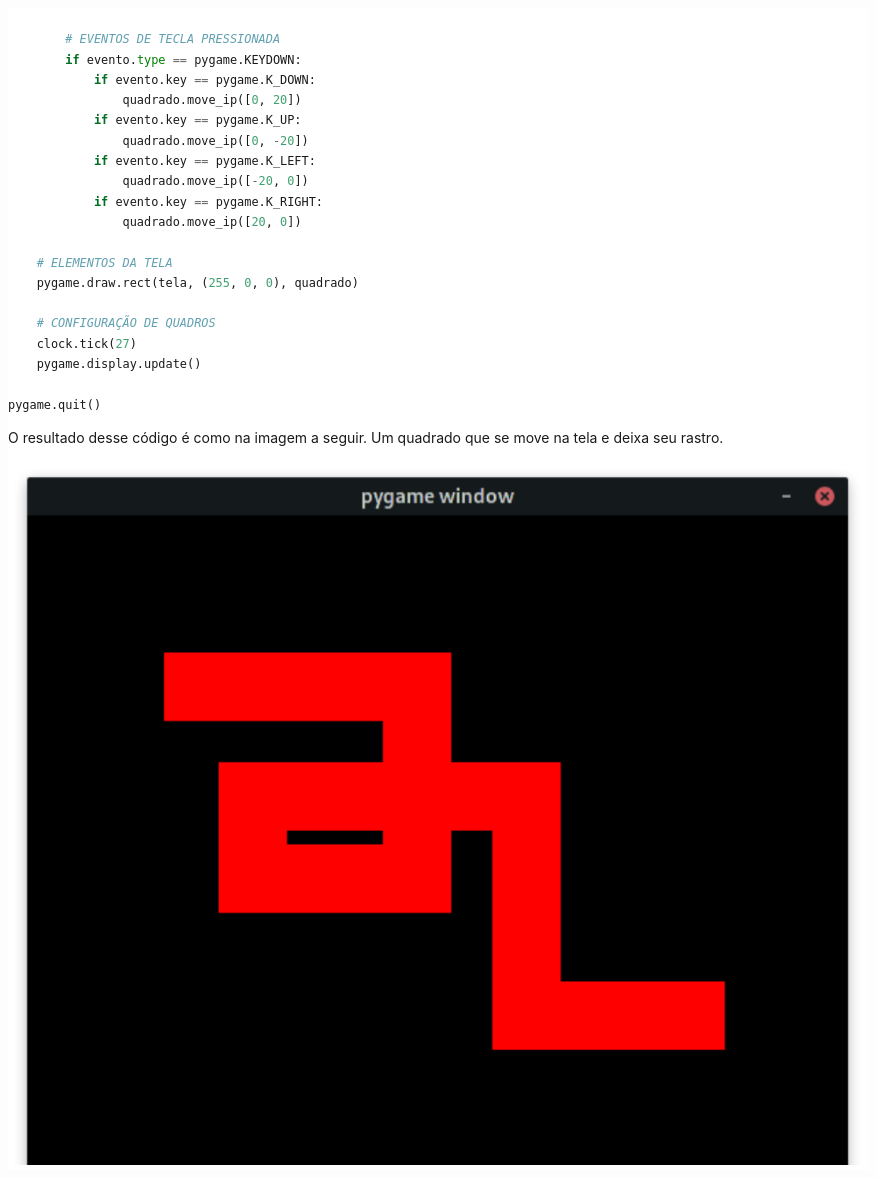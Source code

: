 ```python

		# EVENTOS DE TECLA PRESSIONADA
		if evento.type == pygame.KEYDOWN:
			if evento.key == pygame.K_DOWN:
				quadrado.move_ip([0, 20])
			if evento.key == pygame.K_UP:
				quadrado.move_ip([0, -20])
			if evento.key == pygame.K_LEFT:
				quadrado.move_ip([-20, 0])
			if evento.key == pygame.K_RIGHT:
				quadrado.move_ip([20, 0])

	# ELEMENTOS DA TELA
	pygame.draw.rect(tela, (255, 0, 0), quadrado)

	# CONFIGURAÇÃO DE QUADROS
	clock.tick(27)
	pygame.display.update()

pygame.quit()
```

O resultado desse código é como na imagem a seguir. Um quadrado que se move na tela e deixa seu rastro.

![Primeiro jogo](readme-src/primeiro-jogo.png)
